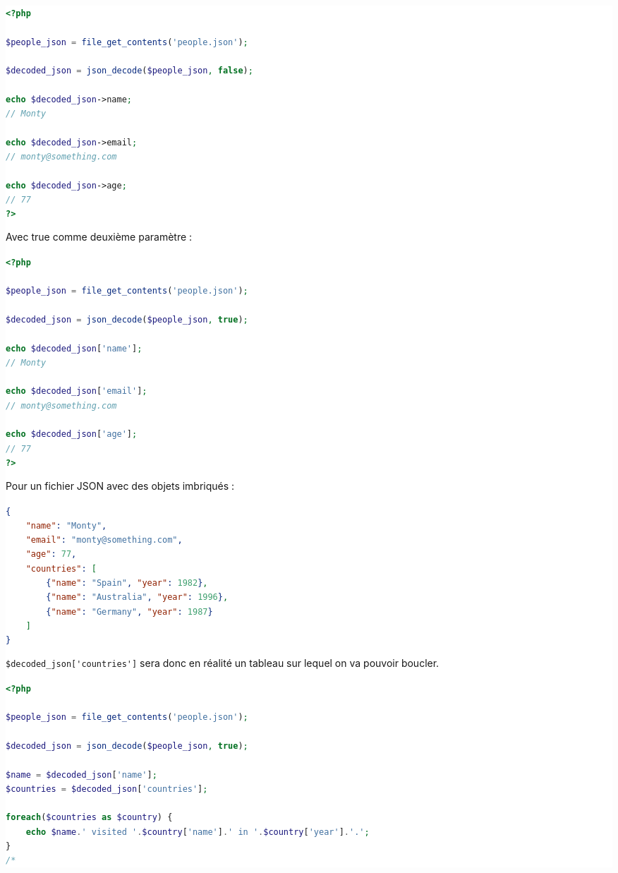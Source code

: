 ``` php
<?php
 
$people_json = file_get_contents('people.json');
 
$decoded_json = json_decode($people_json, false);
 
echo $decoded_json->name;
// Monty
 
echo $decoded_json->email;
// monty@something.com
 
echo $decoded_json->age;
// 77
?>
```
Avec true comme deuxième paramètre :

``` php
<?php
 
$people_json = file_get_contents('people.json');
 
$decoded_json = json_decode($people_json, true);
 
echo $decoded_json['name'];
// Monty
 
echo $decoded_json['email'];
// monty@something.com
 
echo $decoded_json['age'];
// 77
?>
```
Pour un fichier JSON avec des objets imbriqués :

``` json
{
    "name": "Monty",
    "email": "monty@something.com",
    "age": 77,
    "countries": [
        {"name": "Spain", "year": 1982},
        {"name": "Australia", "year": 1996},
        {"name": "Germany", "year": 1987}
    ]
}
```
`$decoded_json['countries']` sera donc en réalité un tableau sur lequel on va pouvoir boucler.

``` php
<?php
 
$people_json = file_get_contents('people.json');
 
$decoded_json = json_decode($people_json, true);
 
$name = $decoded_json['name'];
$countries = $decoded_json['countries'];
 
foreach($countries as $country) {
    echo $name.' visited '.$country['name'].' in '.$country['year'].'.';
}
/*
```